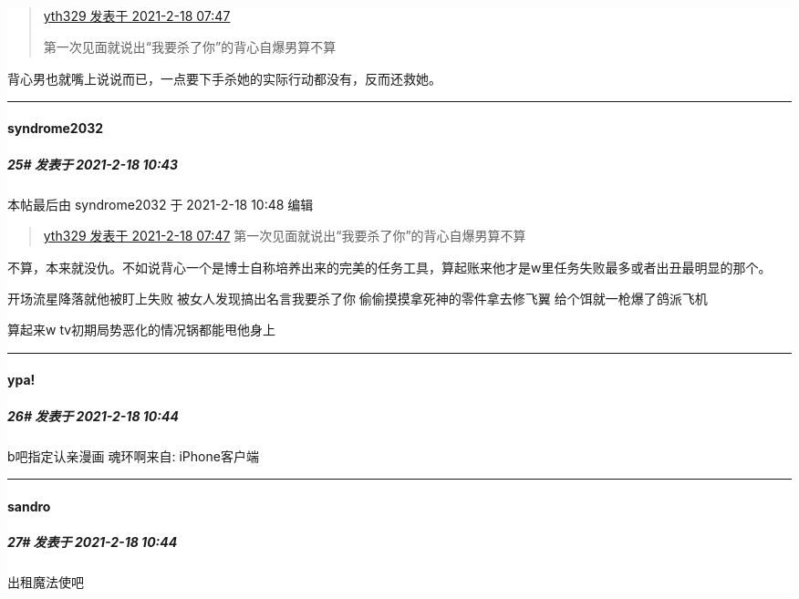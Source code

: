 
<blockquote><a href="httphttps://bbs.saraba1st.com/2b/forum.php?mod=redirect&amp;goto=findpost&amp;pid=50361470&amp;ptid=1988299" target="_blank">yth329 发表于 2021-2-18 07:47</a>

第一次见面就说出“我要杀了你”的背心自爆男算不算</blockquote>
背心男也就嘴上说说而已，一点要下手杀她的实际行动都没有，反而还救她。







*****

####  syndrome2032  
##### 25#       发表于 2021-2-18 10:43



 本帖最后由 syndrome2032 于 2021-2-18 10:48 编辑 
<blockquote><a href="httphttps://bbs.saraba1st.com/2b/forum.php?mod=redirect&amp;goto=findpost&amp;pid=50361470&amp;ptid=1988299" target="_blank">yth329 发表于 2021-2-18 07:47</a>
第一次见面就说出“我要杀了你”的背心自爆男算不算</blockquote>
不算，本来就没仇。不如说背心一个是博士自称培养出来的完美的任务工具，算起账来他才是w里任务失败最多或者出丑最明显的那个。

开场流星降落就他被盯上失败
被女人发现搞出名言我要杀了你
偷偷摸摸拿死神的零件拿去修飞翼
给个饵就一枪爆了鸽派飞机

算起来w tv初期局势恶化的情况锅都能甩他身上







*****

####  ypa!  
##### 26#       发表于 2021-2-18 10:44




b吧指定认亲漫画 魂环啊来自: iPhone客户端







*****

####  sandro  
##### 27#       发表于 2021-2-18 10:44




出租魔法使吧


